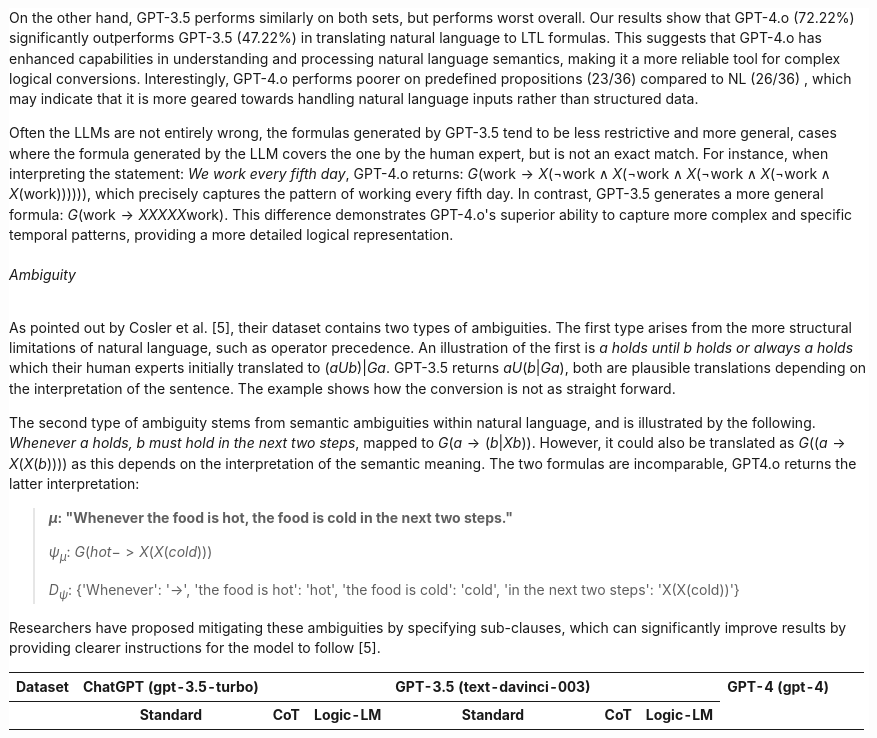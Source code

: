 On the other hand, GPT-3.5 performs similarly on both sets, but performs worst overall. Our results show that GPT-4.o (72.22%) significantly outperforms GPT-3.5 (47.22%) in translating natural language to LTL formulas. This suggests that GPT-4.o has enhanced capabilities in understanding and processing natural language semantics, making it a more reliable tool for complex logical conversions. Interestingly, GPT-4.o performs poorer on predefined propositions (23/36) compared to NL (26/36) , which may indicate that it is more geared towards handling natural language inputs rather than structured data. 

Often the LLMs are not entirely wrong, the formulas generated by GPT-3.5 tend to be less restrictive and more general, cases where the formula generated by the LLM covers the one by the human expert, but is not an exact match. For instance, when interpreting the statement: *We work every fifth day*, GPT-4.o returns: $G (\text{work} \rightarrow X(\neg \text{work} \land X(\neg \text{work} \land X(\neg \text{work} \land X(\neg \text{work} \land X(\text{work}))))))$, which precisely captures the pattern of working every fifth day. In contrast, GPT-3.5 generates a more general formula: $G (\text{work} \rightarrow X X X X X \text{work})$. This difference demonstrates GPT-4.o's superior ability to capture more complex and specific temporal patterns, providing a more detailed logical representation. 

###### Ambiguity
As pointed out by Cosler et al. [5], their dataset contains two types of ambiguities. The first type arises from the more structural limitations of natural language, such as operator precedence. An illustration of the first is _a holds until b holds or always a holds_ which their human experts initially translated to $(a U b) | G a$. GPT-3.5 returns $a U (b | G a)$, both are plausible translations depending on the interpretation of the sentence. The example shows how the conversion is not as straight forward. 

The second type of ambiguity stems from semantic ambiguities within natural language, and is illustrated by the following. _Whenever a holds, b must hold in the next two steps_, mapped to $G (a \rightarrow (b | X b))$. However, it could also be translated as $G((a \rightarrow X(X(b))))$ as this depends on the interpretation of the semantic meaning. The two formulas are incomparable, GPT4.o returns the latter interpretation:

> **$\mu:$ "Whenever the food is hot, the food is cold in the next two steps."**
> 
> $\psi_{\mu}$: $G(hot -> X(X(cold)))$
> 
> $D_{\psi}$: {'Whenever': '->', 'the food is hot': 'hot', 'the food is cold': 'cold', 'in the next two steps': 'X(X(cold))'}

Researchers have proposed mitigating these ambiguities by specifying sub-clauses, which can significantly improve results by providing clearer instructions for the model to follow [5].







<table align="center">
  <tr align="center">
    <th>Dataset</th>
    <th>ChatGPT (gpt-3.5-turbo)</th>
    <th></th>
    <th></th>
    <th>GPT-3.5 (text-davinci-003)</th>
    <th></th>
    <th></th>
    <th>GPT-4 (gpt-4)</th>
    <th></th>
    <th></th>
  </tr>
  <tr align="center">
    <th></th>
    <th>Standard</th>
    <th>CoT</th>
    <th>Logic-LM</th>
    <th>Standard</th>
    <th>CoT</th>
    <th>Logic-LM</th>